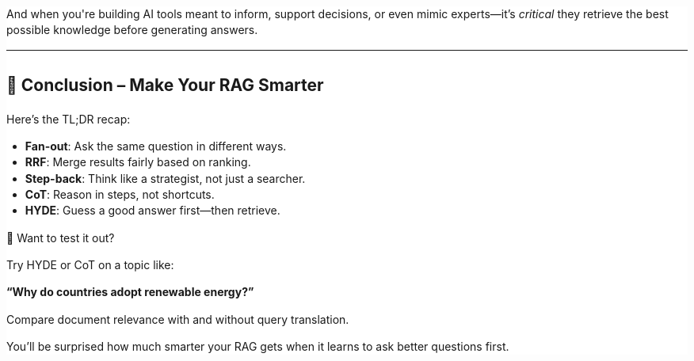 And when you're building AI tools meant to inform, support decisions, or even mimic experts—it’s *critical* they retrieve the best possible knowledge before generating answers.

---

## 🚀 Conclusion – Make Your RAG Smarter

Here’s the TL;DR recap:

- **Fan-out**: Ask the same question in different ways.
- **RRF**: Merge results fairly based on ranking.
- **Step-back**: Think like a strategist, not just a searcher.
- **CoT**: Reason in steps, not shortcuts.
- **HYDE**: Guess a good answer first—then retrieve.

🧪 Want to test it out?

Try HYDE or CoT on a topic like:

**“Why do countries adopt renewable energy?”**

Compare document relevance with and without query translation.

You’ll be surprised how much smarter your RAG gets when it learns to ask better questions first.